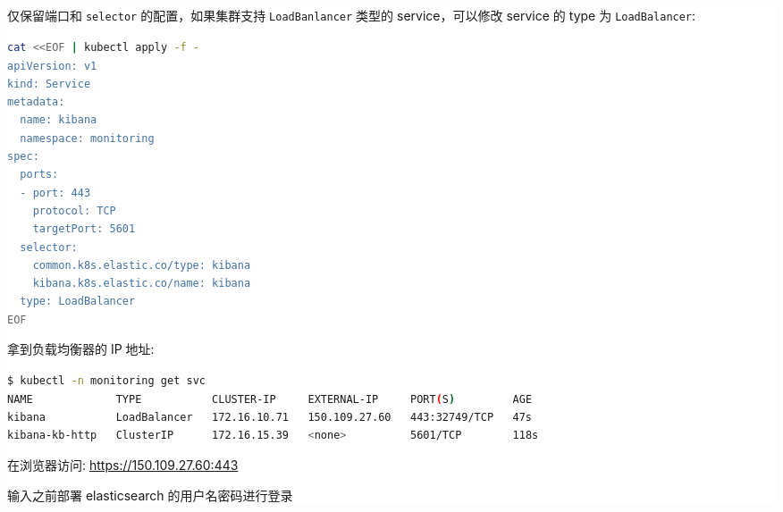 仅保留端口和 `selector` 的配置，如果集群支持 `LoadBanlancer` 类型的 service，可以修改 service 的 type 为 `LoadBalancer`:

``` bash
cat <<EOF | kubectl apply -f -
apiVersion: v1
kind: Service
metadata:
  name: kibana
  namespace: monitoring
spec:
  ports:
  - port: 443
    protocol: TCP
    targetPort: 5601
  selector:
    common.k8s.elastic.co/type: kibana
    kibana.k8s.elastic.co/name: kibana
  type: LoadBalancer
EOF
```

拿到负载均衡器的 IP 地址:

``` bash
$ kubectl -n monitoring get svc
NAME             TYPE           CLUSTER-IP     EXTERNAL-IP     PORT(S)         AGE
kibana           LoadBalancer   172.16.10.71   150.109.27.60   443:32749/TCP   47s
kibana-kb-http   ClusterIP      172.16.15.39   <none>          5601/TCP        118s
```

在浏览器访问: https://150.109.27.60:443

输入之前部署 elasticsearch 的用户名密码进行登录
